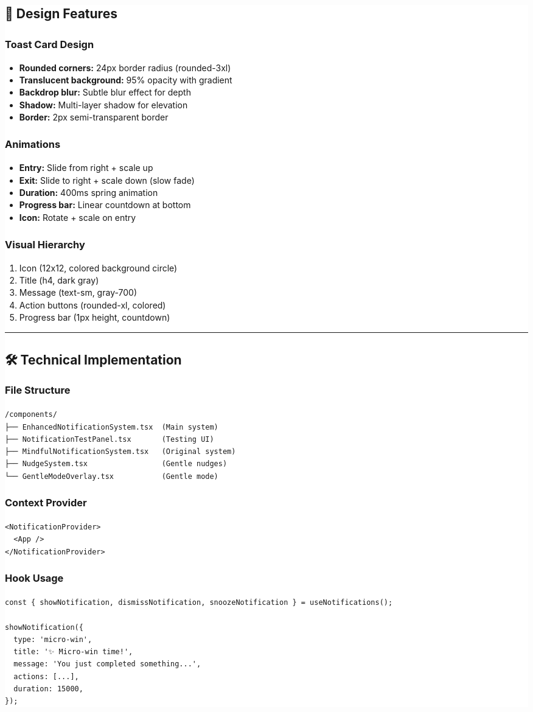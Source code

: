 
## 🎨 Design Features

### Toast Card Design
- **Rounded corners:** 24px border radius (rounded-3xl)
- **Translucent background:** 95% opacity with gradient
- **Backdrop blur:** Subtle blur effect for depth
- **Shadow:** Multi-layer shadow for elevation
- **Border:** 2px semi-transparent border

### Animations
- **Entry:** Slide from right + scale up
- **Exit:** Slide to right + scale down (slow fade)
- **Duration:** 400ms spring animation
- **Progress bar:** Linear countdown at bottom
- **Icon:** Rotate + scale on entry

### Visual Hierarchy
1. Icon (12x12, colored background circle)
2. Title (h4, dark gray)
3. Message (text-sm, gray-700)
4. Action buttons (rounded-xl, colored)
5. Progress bar (1px height, countdown)

---

## 🛠️ Technical Implementation

### File Structure
```
/components/
├── EnhancedNotificationSystem.tsx  (Main system)
├── NotificationTestPanel.tsx       (Testing UI)
├── MindfulNotificationSystem.tsx   (Original system)
├── NudgeSystem.tsx                 (Gentle nudges)
└── GentleModeOverlay.tsx           (Gentle mode)
```

### Context Provider
```tsx
<NotificationProvider>
  <App />
</NotificationProvider>
```

### Hook Usage
```tsx
const { showNotification, dismissNotification, snoozeNotification } = useNotifications();

showNotification({
  type: 'micro-win',
  title: '✨ Micro-win time!',
  message: 'You just completed something...',
  actions: [...],
  duration: 15000,
});
```
